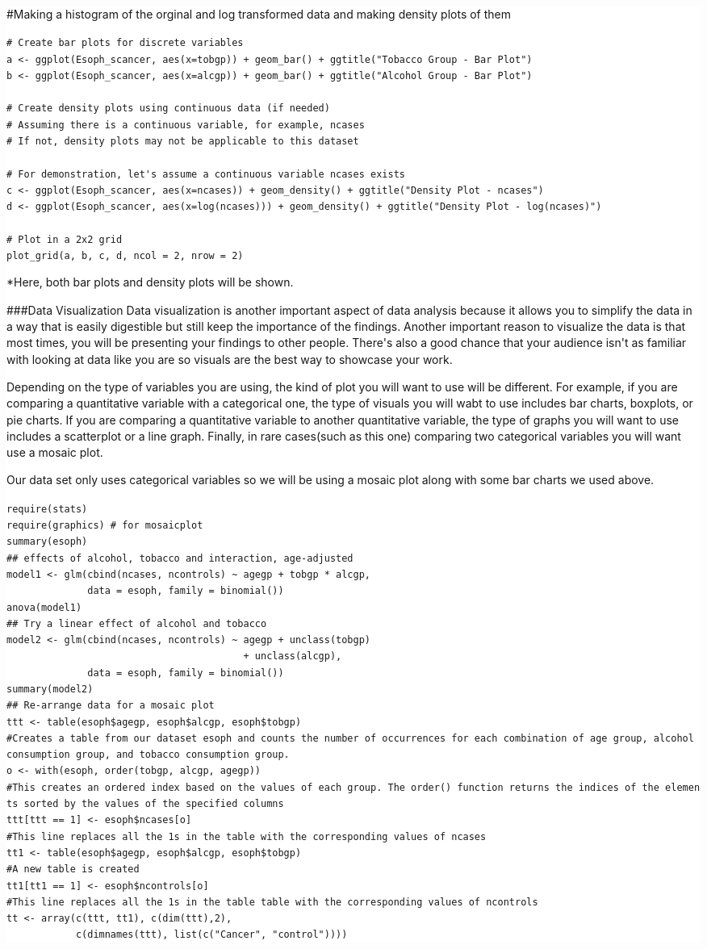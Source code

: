 
#Making a histogram of the orginal and log transformed data and making density plots of them
```{r - graphing}
# Create bar plots for discrete variables
a <- ggplot(Esoph_scancer, aes(x=tobgp)) + geom_bar() + ggtitle("Tobacco Group - Bar Plot")
b <- ggplot(Esoph_scancer, aes(x=alcgp)) + geom_bar() + ggtitle("Alcohol Group - Bar Plot")

# Create density plots using continuous data (if needed)
# Assuming there is a continuous variable, for example, ncases
# If not, density plots may not be applicable to this dataset

# For demonstration, let's assume a continuous variable ncases exists
c <- ggplot(Esoph_scancer, aes(x=ncases)) + geom_density() + ggtitle("Density Plot - ncases")
d <- ggplot(Esoph_scancer, aes(x=log(ncases))) + geom_density() + ggtitle("Density Plot - log(ncases)")

# Plot in a 2x2 grid
plot_grid(a, b, c, d, ncol = 2, nrow = 2)
```

*Here, both bar plots and density plots will be shown.

###Data Visualization
Data visualization is another important aspect of data analysis because it allows you to simplify the data in a way that is easily digestible but still keep the importance of the findings. Another important reason to visualize the data is that most times, you will be presenting your findings to other people. There's also a good chance that your audience isn't as familiar with looking at data like you are so visuals are the best way to showcase your work.

Depending on the type of variables you are using, the kind of plot you will want to use will be different. For example, if you are comparing a quantitative variable with a categorical one, the type of visuals you will wabt to use includes bar charts, boxplots, or pie charts. If you are comparing a quantitative variable to another quantitative variable, the type of graphs you will want to use includes a scatterplot or a line graph. Finally, in rare cases(such as this one) comparing two categorical variables you will want use a mosaic plot.

Our data set only uses categorical variables so we will be using a mosaic plot along with some bar charts we used above.

```{r - Data Visualization}
require(stats)
require(graphics) # for mosaicplot
summary(esoph)
## effects of alcohol, tobacco and interaction, age-adjusted
model1 <- glm(cbind(ncases, ncontrols) ~ agegp + tobgp * alcgp,
              data = esoph, family = binomial())
anova(model1)
## Try a linear effect of alcohol and tobacco
model2 <- glm(cbind(ncases, ncontrols) ~ agegp + unclass(tobgp)
                                         + unclass(alcgp),
              data = esoph, family = binomial())
summary(model2)
## Re-arrange data for a mosaic plot
ttt <- table(esoph$agegp, esoph$alcgp, esoph$tobgp)
#Creates a table from our dataset esoph and counts the number of occurrences for each combination of age group, alcohol consumption group, and tobacco consumption group.
o <- with(esoph, order(tobgp, alcgp, agegp))
#This creates an ordered index based on the values of each group. The order() function returns the indices of the elements sorted by the values of the specified columns
ttt[ttt == 1] <- esoph$ncases[o]
#This line replaces all the 1s in the table with the corresponding values of ncases
tt1 <- table(esoph$agegp, esoph$alcgp, esoph$tobgp)
#A new table is created
tt1[tt1 == 1] <- esoph$ncontrols[o]
#This line replaces all the 1s in the table table with the corresponding values of ncontrols
tt <- array(c(ttt, tt1), c(dim(ttt),2),
            c(dimnames(ttt), list(c("Cancer", "control"))))
```